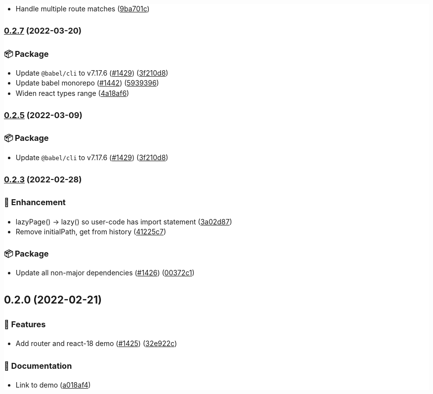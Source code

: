 * Handle multiple route matches ([9ba701c](https://github.com/ntucker/anansi/commit/9ba701cc3dab710cac1ac34cf1c8442bf2724128))

### [0.2.7](https://github.com/ntucker/anansi/compare/@anansi/router@0.2.3...@anansi/router@0.2.7) (2022-03-20)

### 📦 Package

* Update `@babel/cli` to v7.17.6 ([#1429](https://github.com/ntucker/anansi/issues/1429)) ([3f210d8](https://github.com/ntucker/anansi/commit/3f210d8cdf73156f119833e1e723e9e35e9fdd7e))
* Update babel monorepo ([#1442](https://github.com/ntucker/anansi/issues/1442)) ([5939396](https://github.com/ntucker/anansi/commit/59393967c70815608c23daf1e5b2a5b7e000d1b7))
* Widen react types range ([4a18af6](https://github.com/ntucker/anansi/commit/4a18af665ad15a44facf3b5d6f2e55d1b16675d6))

### [0.2.5](https://github.com/ntucker/anansi/compare/@anansi/router@0.2.3...@anansi/router@0.2.5) (2022-03-09)

### 📦 Package

* Update `@babel/cli` to v7.17.6 ([#1429](https://github.com/ntucker/anansi/issues/1429)) ([3f210d8](https://github.com/ntucker/anansi/commit/3f210d8cdf73156f119833e1e723e9e35e9fdd7e))

### [0.2.3](https://github.com/ntucker/anansi/compare/@anansi/router@0.2.0...@anansi/router@0.2.3) (2022-02-28)

### 💅 Enhancement

* lazyPage() -> lazy() so user-code has import statement ([3a02d87](https://github.com/ntucker/anansi/commit/3a02d87e579473a7aa3a614f8d6dd5492d52464a))
* Remove initialPath, get from history ([41225c7](https://github.com/ntucker/anansi/commit/41225c76bfa9b4371d29c4f43d2cd7a695736fb2))

### 📦 Package

* Update all non-major dependencies ([#1426](https://github.com/ntucker/anansi/issues/1426)) ([00372c1](https://github.com/ntucker/anansi/commit/00372c104ecd4a226de3a10f46d608016342f96f))

## 0.2.0 (2022-02-21)

### 🚀 Features

* Add router and react-18 demo ([#1425](https://github.com/ntucker/anansi/issues/1425)) ([32e922c](https://github.com/ntucker/anansi/commit/32e922cb48d365128699f84adbcfa1a9d3c3f243))

### 📝 Documentation

* Link to demo ([a018af4](https://github.com/ntucker/anansi/commit/a018af44c122d3239473ba4b80cf42aa138b0e81))
